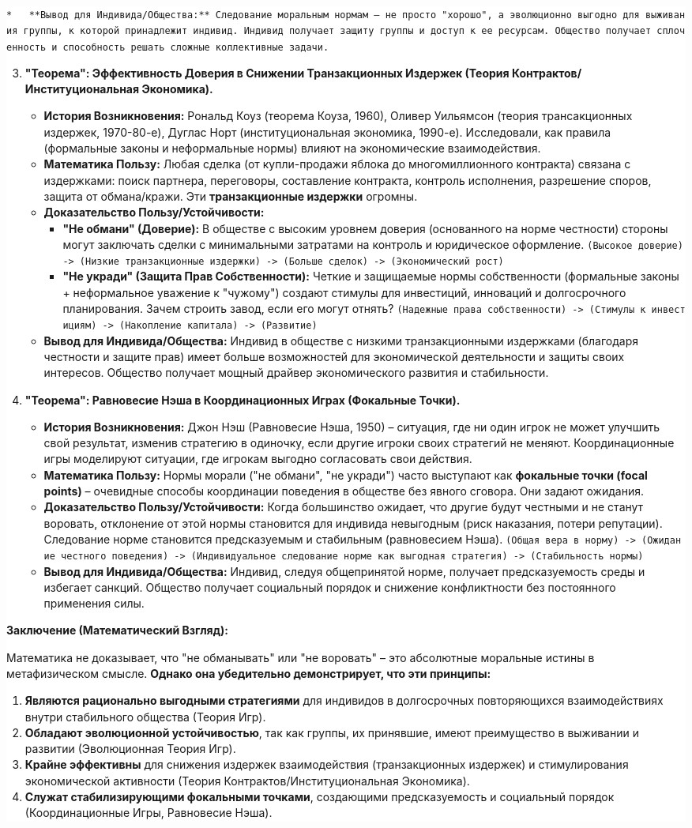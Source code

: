     *   **Вывод для Индивида/Общества:** Следование моральным нормам – не просто "хорошо", а эволюционно выгодно для выживания группы, к которой принадлежит индивид. Индивид получает защиту группы и доступ к ее ресурсам. Общество получает сплоченность и способность решать сложные коллективные задачи.

3.  **"Теорема": Эффективность Доверия в Снижении Транзакционных Издержек (Теория Контрактов/Институциональная Экономика).**
    *   **История Возникновения:** Рональд Коуз (теорема Коуза, 1960), Оливер Уильямсон (теория трансакционных издержек, 1970-80-е), Дуглас Норт (институциональная экономика, 1990-е). Исследовали, как правила (формальные законы и неформальные нормы) влияют на экономические взаимодействия.
    *   **Математика Пользу:** Любая сделка (от купли-продажи яблока до многомиллионного контракта) связана с издержками: поиск партнера, переговоры, составление контракта, контроль исполнения, разрешение споров, защита от обмана/кражи. Эти **транзакционные издержки** огромны.
    *   **Доказательство Пользу/Устойчивости:**
        *   **"Не обмани" (Доверие):** В обществе с высоким уровнем доверия (основанного на норме честности) стороны могут заключать сделки с минимальными затратами на контроль и юридическое оформление. `(Высокое доверие) -> (Низкие транзакционные издержки) -> (Больше сделок) -> (Экономический рост)`
        *   **"Не укради" (Защита Прав Собственности):** Четкие и защищаемые нормы собственности (формальные законы + неформальное уважение к "чужому") создают стимулы для инвестиций, инноваций и долгосрочного планирования. Зачем строить завод, если его могут отнять? `(Надежные права собственности) -> (Стимулы к инвестициям) -> (Накопление капитала) -> (Развитие)`
    *   **Вывод для Индивида/Общества:** Индивид в обществе с низкими транзакционными издержками (благодаря честности и защите прав) имеет больше возможностей для экономической деятельности и защиты своих интересов. Общество получает мощный драйвер экономического развития и стабильности.

4.  **"Теорема": Равновесие Нэша в Координационных Играх (Фокальные Точки).**
    *   **История Возникновения:** Джон Нэш (Равновесие Нэша, 1950) – ситуация, где ни один игрок не может улучшить свой результат, изменив стратегию в одиночку, если другие игроки своих стратегий не меняют. Координационные игры моделируют ситуации, где игрокам выгодно согласовать свои действия.
    *   **Математика Пользу:** Нормы морали ("не обмани", "не укради") часто выступают как **фокальные точки (focal points)** – очевидные способы координации поведения в обществе без явного сговора. Они задают ожидания.
    *   **Доказательство Пользу/Устойчивости:** Когда большинство ожидает, что другие будут честными и не станут воровать, отклонение от этой нормы становится для индивида невыгодным (риск наказания, потери репутации). Следование норме становится предсказуемым и стабильным (равновесием Нэша). `(Общая вера в норму) -> (Ожидание честного поведения) -> (Индивидуальное следование норме как выгодная стратегия) -> (Стабильность нормы)`
    *   **Вывод для Индивида/Общества:** Индивид, следуя общепринятой норме, получает предсказуемость среды и избегает санкций. Общество получает социальный порядок и снижение конфликтности без постоянного применения силы.

**Заключение (Математический Взгляд):**

Математика не доказывает, что "не обманывать" или "не воровать" – это абсолютные моральные истины в метафизическом смысле. **Однако она убедительно демонстрирует, что эти принципы:**

1.  **Являются рационально выгодными стратегиями** для индивидов в долгосрочных повторяющихся взаимодействиях внутри стабильного общества (Теория Игр).
2.  **Обладают эволюционной устойчивостью**, так как группы, их принявшие, имеют преимущество в выживании и развитии (Эволюционная Теория Игр).
3.  **Крайне эффективны** для снижения издержек взаимодействия (транзакционных издержек) и стимулирования экономической активности (Теория Контрактов/Институциональная Экономика).
4.  **Служат стабилизирующими фокальными точками**, создающими предсказуемость и социальный порядок (Координационные Игры, Равновесие Нэша).
